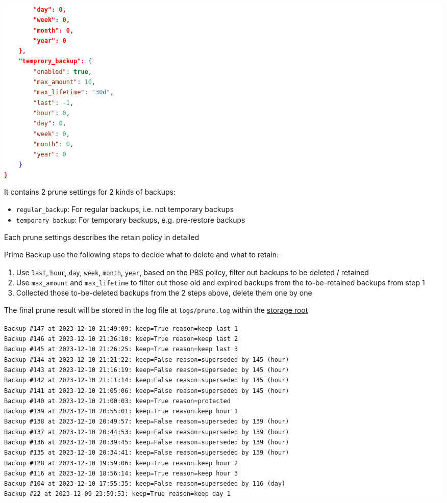```json
        "day": 0,
        "week": 0,
        "month": 0,
        "year": 0
    },
    "temprory_backup": {
        "enabled": true,
        "max_amount": 10,
        "max_lifetime": "30d",
        "last": -1,
        "hour": 0,
        "day": 0,
        "week": 0,
        "month": 0,
        "year": 0
    }
}
```

It contains 2 prune settings for 2 kinds of backups:

- `regular_backup`: For regular backups, i.e. not temporary backups
- `temporary_backup`: For temporary backups, e.g. pre-restore backups

Each prune settings describes the retain policy in detailed

Prime Backup use the following steps to decide what to delete and what to retain:

1. Use [`last`, `hour`, `day`, `week`, `month`, `year`](#last-hour-day-week-month-year),
   based on the [PBS](https://pbs.proxmox.com/docs/prune-simulator/) policy, filter out backups to be deleted / retained
2. Use `max_amount` and `max_lifetime` to filter out those old and expired backups from the to-be-retained backups from step 1
3. Collected those to-be-deleted backups from the 2 steps above, delete them one by one

The final prune result will be stored in the log file at `logs/prune.log` within the [storage root](#storage_root)

``` title="prune.log"
Backup #147 at 2023-12-10 21:49:09: keep=True reason=keep last 1
Backup #146 at 2023-12-10 21:36:10: keep=True reason=keep last 2
Backup #145 at 2023-12-10 21:26:25: keep=True reason=keep last 3
Backup #144 at 2023-12-10 21:21:22: keep=False reason=superseded by 145 (hour)
Backup #143 at 2023-12-10 21:16:19: keep=False reason=superseded by 145 (hour)
Backup #142 at 2023-12-10 21:11:14: keep=False reason=superseded by 145 (hour)
Backup #141 at 2023-12-10 21:05:06: keep=False reason=superseded by 145 (hour)
Backup #140 at 2023-12-10 21:00:03: keep=True reason=protected
Backup #139 at 2023-12-10 20:55:01: keep=True reason=keep hour 1
Backup #138 at 2023-12-10 20:49:57: keep=False reason=superseded by 139 (hour)
Backup #137 at 2023-12-10 20:44:53: keep=False reason=superseded by 139 (hour)
Backup #136 at 2023-12-10 20:39:45: keep=False reason=superseded by 139 (hour)
Backup #135 at 2023-12-10 20:34:41: keep=False reason=superseded by 139 (hour)
Backup #128 at 2023-12-10 19:59:06: keep=True reason=keep hour 2
Backup #116 at 2023-12-10 18:56:14: keep=True reason=keep hour 3
Backup #104 at 2023-12-10 17:55:35: keep=False reason=superseded by 116 (day)
Backup #22 at 2023-12-09 23:59:53: keep=True reason=keep day 1
```

